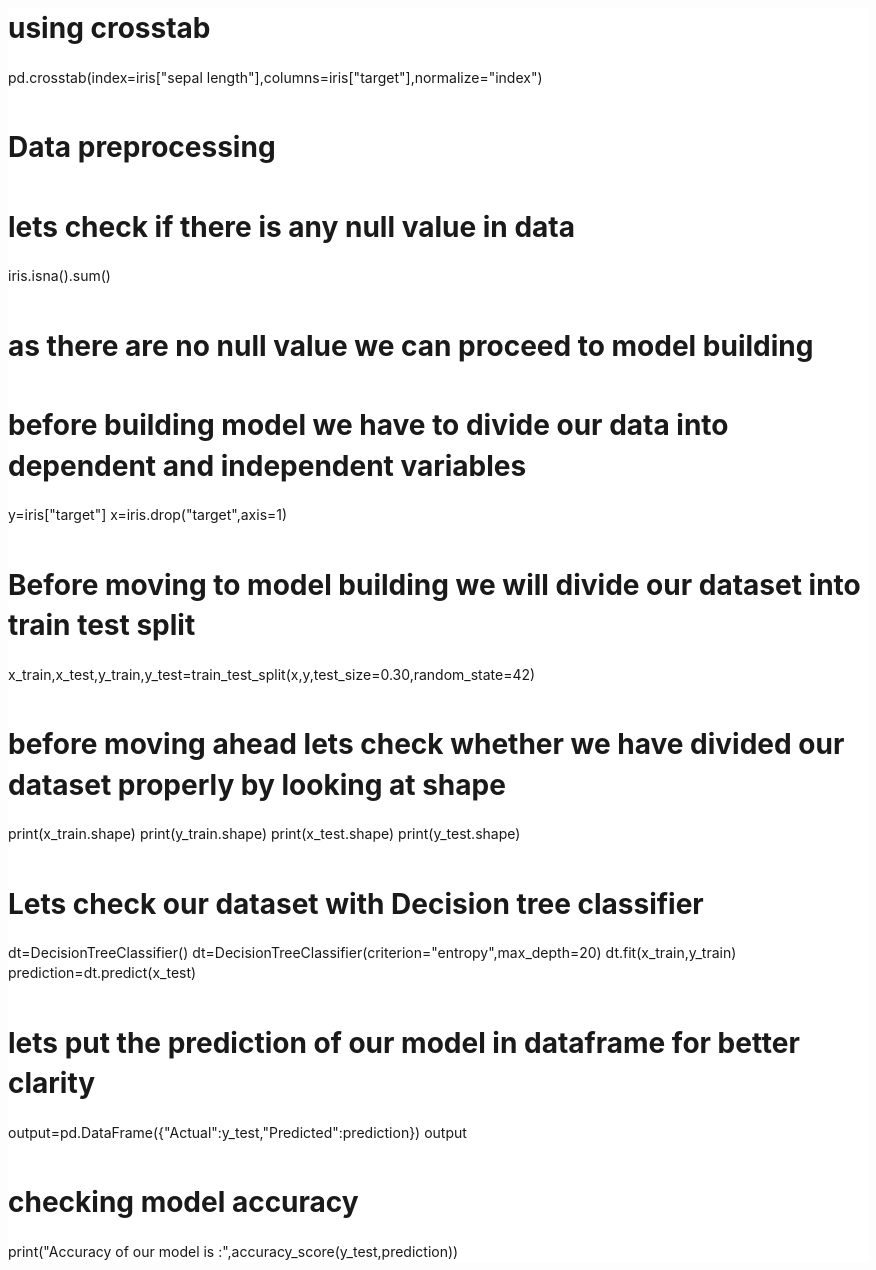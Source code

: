 # using crosstab
pd.crosstab(index=iris["sepal length"],columns=iris["target"],normalize="index")

# Data preprocessing

# lets check if there is any null value in data
iris.isna().sum()

# as there are no null value we can proceed to model building
# before building model we have to divide our data into dependent and independent variables
y=iris["target"]
x=iris.drop("target",axis=1)

# Before moving to model building we will divide our dataset into train test split
x_train,x_test,y_train,y_test=train_test_split(x,y,test_size=0.30,random_state=42)

# before moving ahead lets check whether we have divided our dataset properly by looking at shape
print(x_train.shape)
print(y_train.shape)
print(x_test.shape)
print(y_test.shape)

# Lets check our dataset with Decision tree classifier
dt=DecisionTreeClassifier()
dt=DecisionTreeClassifier(criterion="entropy",max_depth=20)
dt.fit(x_train,y_train)
prediction=dt.predict(x_test)

# lets put the prediction of our model in dataframe for better clarity 
output=pd.DataFrame({"Actual":y_test,"Predicted":prediction})
output

# checking model accuracy 
print("Accuracy of our model is :",accuracy_score(y_test,prediction))
